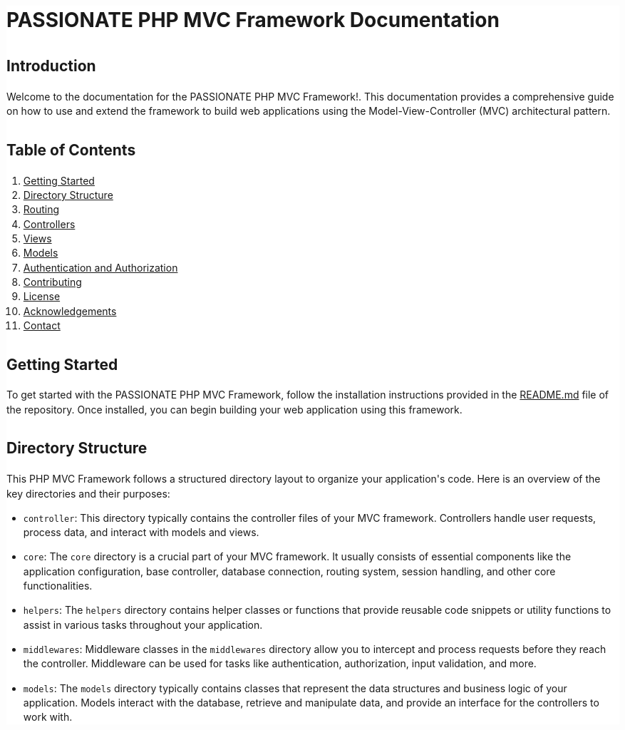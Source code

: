 # PASSIONATE PHP MVC Framework Documentation

## Introduction

Welcome to the documentation for the PASSIONATE PHP MVC Framework!. This documentation provides a comprehensive guide on how to use and extend the framework to build web applications using the Model-View-Controller (MVC) architectural pattern.

## Table of Contents

1. [Getting Started](#getting-started)
2. [Directory Structure](#directory-structure)
3. [Routing](#routing)
4. [Controllers](#controllers)
5. [Views](#views)
6. [Models](#models)
7. [Authentication and Authorization](#authentication-and-authorization)
11. [Contributing](#contributing)
12. [License](#license)
13. [Acknowledgements](#acknowledgements)
14. [Contact](#contact)

## Getting Started

To get started with the PASSIONATE PHP MVC Framework, follow the installation instructions provided in the [README.md](README.md) file of the repository. Once installed, you can begin building your web application using this framework.

## Directory Structure

This PHP MVC Framework follows a structured directory layout to organize your application's code. Here is an overview of the key directories and their purposes:

- `controller`: This directory typically contains the controller files of your MVC framework. Controllers handle user requests, process data, and interact with models and views.

- `core`: The `core` directory is a crucial part of your MVC framework. It usually consists of essential components like the application configuration, base controller, database connection, routing system, session handling, and other core functionalities.

- `helpers`: The `helpers` directory contains helper classes or functions that provide reusable code snippets or utility functions to assist in various tasks throughout your application.

- `middlewares`: Middleware classes in the `middlewares` directory allow you to intercept and process requests before they reach the controller. Middleware can be used for tasks like authentication, authorization, input validation, and more.

- `models`: The `models` directory typically contains classes that represent the data structures and business logic of your application. Models interact with the database, retrieve and manipulate data, and provide an interface for the controllers to work with.
